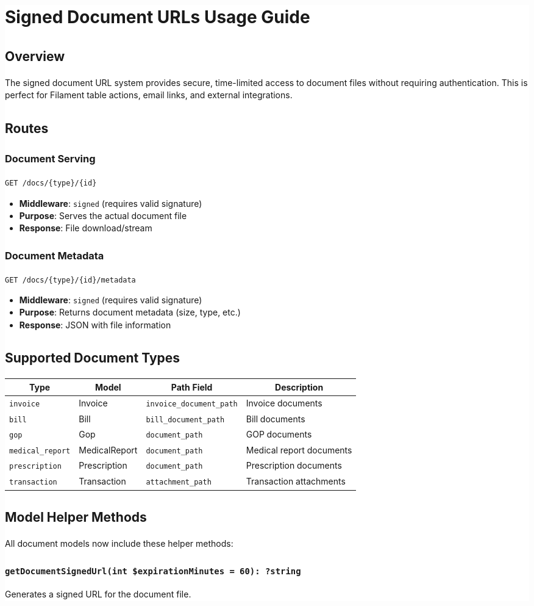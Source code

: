 # Signed Document URLs Usage Guide

## Overview

The signed document URL system provides secure, time-limited access to document files without requiring authentication. This is perfect for Filament table actions, email links, and external integrations.

## Routes

### Document Serving
```
GET /docs/{type}/{id}
```
- **Middleware**: `signed` (requires valid signature)
- **Purpose**: Serves the actual document file
- **Response**: File download/stream

### Document Metadata
```
GET /docs/{type}/{id}/metadata
```
- **Middleware**: `signed` (requires valid signature)
- **Purpose**: Returns document metadata (size, type, etc.)
- **Response**: JSON with file information

## Supported Document Types

| Type | Model | Path Field | Description |
|------|-------|------------|-------------|
| `invoice` | Invoice | `invoice_document_path` | Invoice documents |
| `bill` | Bill | `bill_document_path` | Bill documents |
| `gop` | Gop | `document_path` | GOP documents |
| `medical_report` | MedicalReport | `document_path` | Medical report documents |
| `prescription` | Prescription | `document_path` | Prescription documents |
| `transaction` | Transaction | `attachment_path` | Transaction attachments |

## Model Helper Methods

All document models now include these helper methods:

### `getDocumentSignedUrl(int $expirationMinutes = 60): ?string`
Generates a signed URL for the document file.
